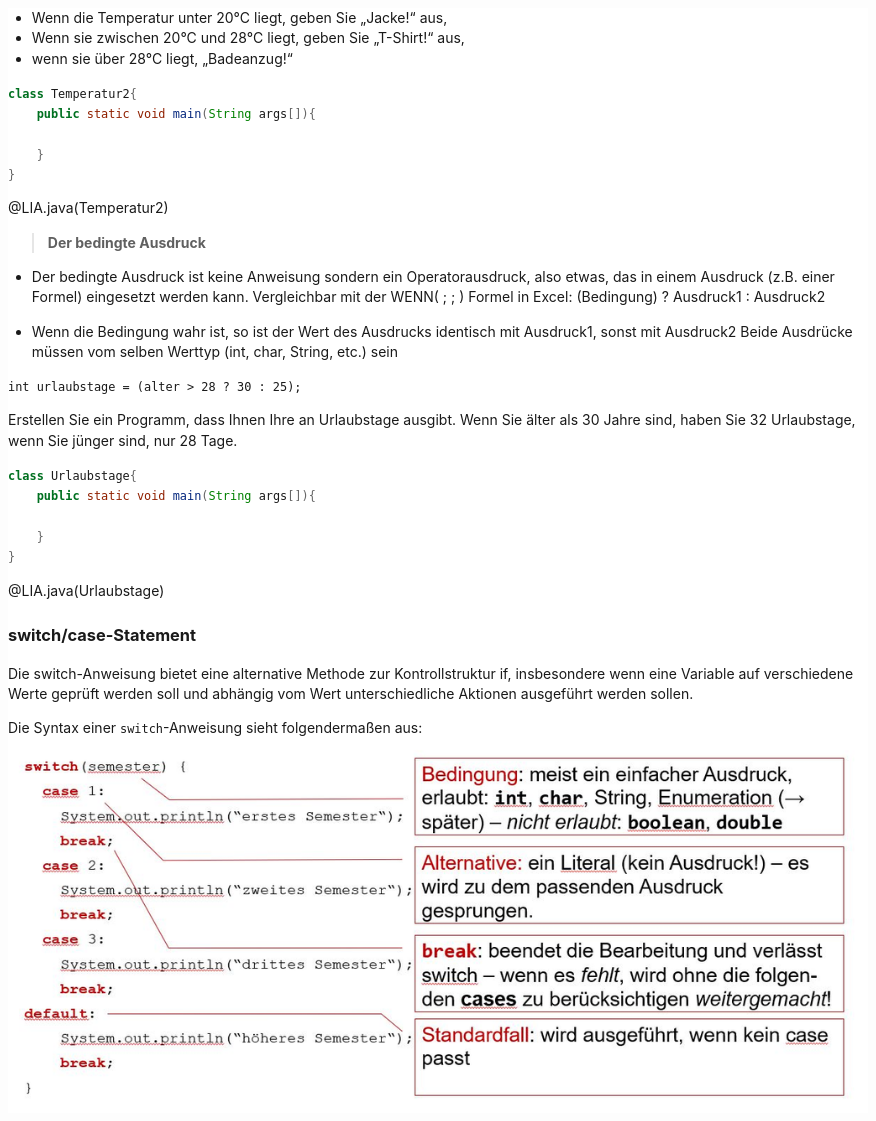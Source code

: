 * Wenn die Temperatur unter 20°C liegt, geben Sie „Jacke!“ aus, 
* Wenn sie zwischen 20°C und 28°C liegt, geben Sie „T-Shirt!“ aus, 
* wenn sie über 28°C liegt, „Badeanzug!“


```java
class Temperatur2{
    public static void main(String args[]){
      
    }
}
```
@LIA.java(Temperatur2)


>**Der bedingte Ausdruck**

- Der bedingte Ausdruck ist keine Anweisung sondern ein Operatorausdruck, also etwas, das in einem Ausdruck (z.B. einer Formel) eingesetzt werden kann. Vergleichbar mit der WENN( ; ; ) Formel in Excel: (Bedingung) ? Ausdruck1 : Ausdruck2
 
- Wenn die Bedingung wahr ist, so ist der Wert des Ausdrucks identisch mit Ausdruck1, sonst mit Ausdruck2
Beide Ausdrücke müssen vom selben Werttyp (int, char, String, etc.) sein

```
int urlaubstage = (alter > 28 ? 30 : 25);
```

Erstellen Sie ein Programm, dass Ihnen Ihre an Urlaubstage ausgibt. Wenn Sie älter als 30 Jahre sind, haben Sie 32 Urlaubstage, wenn Sie jünger sind, nur 28 Tage. 


```java
class Urlaubstage{
    public static void main(String args[]){
      
    }
}
```
@LIA.java(Urlaubstage)



### switch/case-Statement

Die switch-Anweisung bietet eine alternative Methode zur Kontrollstruktur if, insbesondere wenn eine Variable auf verschiedene Werte geprüft werden soll und abhängig vom Wert unterschiedliche Aktionen ausgeführt werden sollen.

Die Syntax einer `switch`-Anweisung sieht folgendermaßen aus:
![](switchcase.JPG)